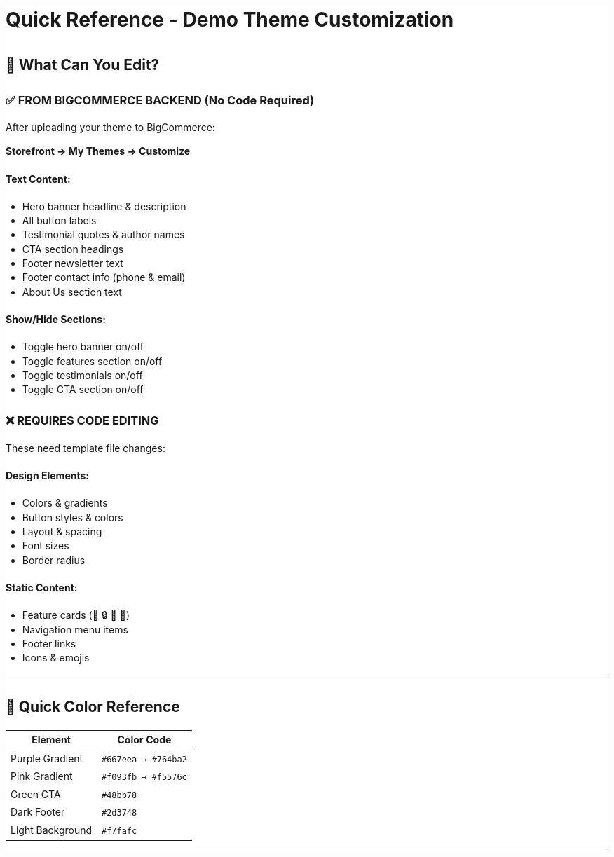 # Quick Reference - Demo Theme Customization

## 📝 What Can You Edit?

### ✅ FROM BIGCOMMERCE BACKEND (No Code Required)

After uploading your theme to BigCommerce:

**Storefront → My Themes → Customize**

#### Text Content:
- Hero banner headline & description
- All button labels
- Testimonial quotes & author names
- CTA section headings
- Footer newsletter text
- Footer contact info (phone & email)
- About Us section text

#### Show/Hide Sections:
- Toggle hero banner on/off
- Toggle features section on/off
- Toggle testimonials on/off
- Toggle CTA section on/off

### ❌ REQUIRES CODE EDITING

These need template file changes:

#### Design Elements:
- Colors & gradients
- Button styles & colors
- Layout & spacing
- Font sizes
- Border radius

#### Static Content:
- Feature cards (🚚 🔒 💎 🎁)
- Navigation menu items
- Footer links
- Icons & emojis

---

## 🎨 Quick Color Reference

| Element | Color Code |
|---------|-----------|
| Purple Gradient | `#667eea → #764ba2` |
| Pink Gradient | `#f093fb → #f5576c` |
| Green CTA | `#48bb78` |
| Dark Footer | `#2d3748` |
| Light Background | `#f7fafc` |

---